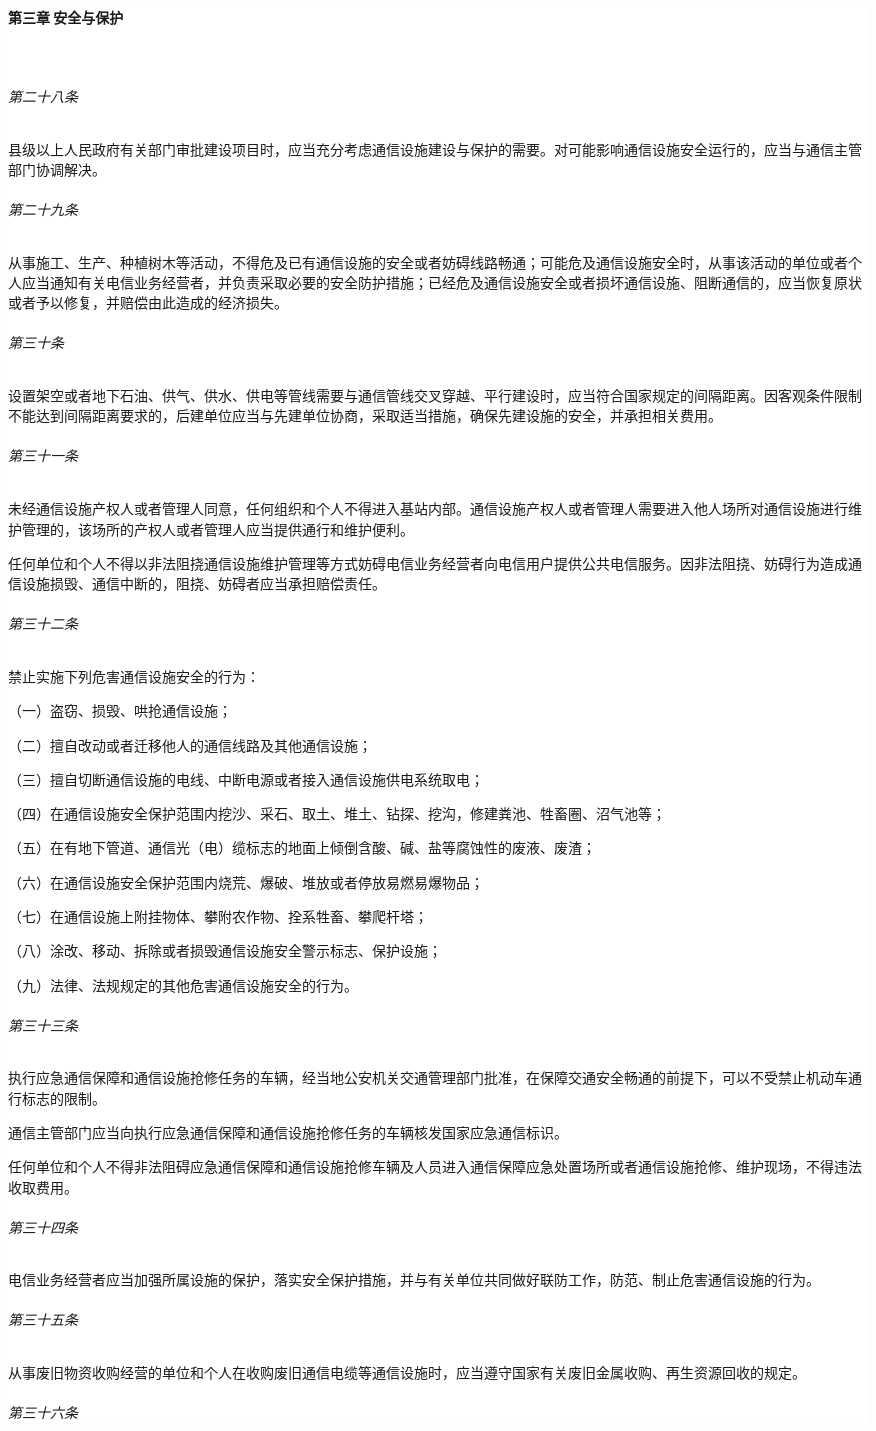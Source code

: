 #### 第三章 安全与保护

​

###### 第二十八条

县级以上人民政府有关部门审批建设项目时，应当充分考虑通信设施建设与保护的需要。对可能影响通信设施安全运行的，应当与通信主管部门协调解决。

###### 第二十九条

从事施工、生产、种植树木等活动，不得危及已有通信设施的安全或者妨碍线路畅通；可能危及通信设施安全时，从事该活动的单位或者个人应当通知有关电信业务经营者，并负责采取必要的安全防护措施；已经危及通信设施安全或者损坏通信设施、阻断通信的，应当恢复原状或者予以修复，并赔偿由此造成的经济损失。

###### 第三十条

设置架空或者地下石油、供气、供水、供电等管线需要与通信管线交叉穿越、平行建设时，应当符合国家规定的间隔距离。因客观条件限制不能达到间隔距离要求的，后建单位应当与先建单位协商，采取适当措施，确保先建设施的安全，并承担相关费用。

###### 第三十一条

未经通信设施产权人或者管理人同意，任何组织和个人不得进入基站内部。通信设施产权人或者管理人需要进入他人场所对通信设施进行维护管理的，该场所的产权人或者管理人应当提供通行和维护便利。

任何单位和个人不得以非法阻挠通信设施维护管理等方式妨碍电信业务经营者向电信用户提供公共电信服务。因非法阻挠、妨碍行为造成通信设施损毁、通信中断的，阻挠、妨碍者应当承担赔偿责任。

###### 第三十二条

禁止实施下列危害通信设施安全的行为：

（一）盗窃、损毁、哄抢通信设施；

（二）擅自改动或者迁移他人的通信线路及其他通信设施；

（三）擅自切断通信设施的电线、中断电源或者接入通信设施供电系统取电；

（四）在通信设施安全保护范围内挖沙、采石、取土、堆土、钻探、挖沟，修建粪池、牲畜圈、沼气池等；

（五）在有地下管道、通信光（电）缆标志的地面上倾倒含酸、碱、盐等腐蚀性的废液、废渣；

（六）在通信设施安全保护范围内烧荒、爆破、堆放或者停放易燃易爆物品；

（七）在通信设施上附挂物体、攀附农作物、拴系牲畜、攀爬杆塔；

（八）涂改、移动、拆除或者损毁通信设施安全警示标志、保护设施；

（九）法律、法规规定的其他危害通信设施安全的行为。

###### 第三十三条

执行应急通信保障和通信设施抢修任务的车辆，经当地公安机关交通管理部门批准，在保障交通安全畅通的前提下，可以不受禁止机动车通行标志的限制。

通信主管部门应当向执行应急通信保障和通信设施抢修任务的车辆核发国家应急通信标识。

任何单位和个人不得非法阻碍应急通信保障和通信设施抢修车辆及人员进入通信保障应急处置场所或者通信设施抢修、维护现场，不得违法收取费用。

###### 第三十四条

电信业务经营者应当加强所属设施的保护，落实安全保护措施，并与有关单位共同做好联防工作，防范、制止危害通信设施的行为。

###### 第三十五条

从事废旧物资收购经营的单位和个人在收购废旧通信电缆等通信设施时，应当遵守国家有关废旧金属收购、再生资源回收的规定。

###### 第三十六条
